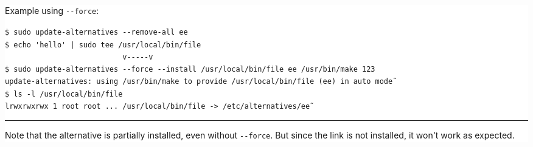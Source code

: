 Example using `--force`:

    $ sudo update-alternatives --remove-all ee
    $ echo 'hello' | sudo tee /usr/local/bin/file
                               v-----v
    $ sudo update-alternatives --force --install /usr/local/bin/file ee /usr/bin/make 123
    update-alternatives: using /usr/bin/make to provide /usr/local/bin/file (ee) in auto mode˜
    $ ls -l /usr/local/bin/file
    lrwxrwxrwx 1 root root ... /usr/local/bin/file -> /etc/alternatives/ee˜

---

Note that the alternative is partially installed, even without `--force`.
But since the link is not installed, it won't work as expected.


